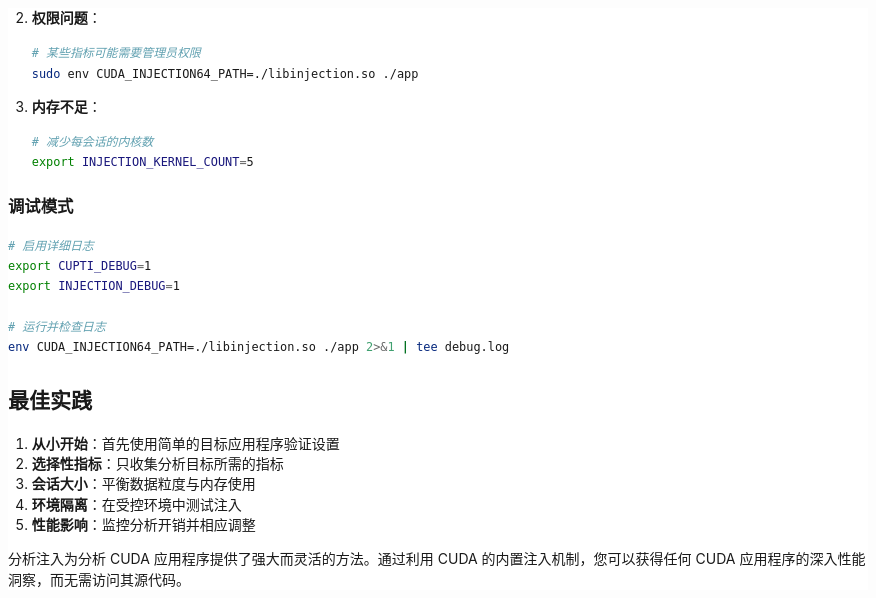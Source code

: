 2. **权限问题**：
   ```bash
   # 某些指标可能需要管理员权限
   sudo env CUDA_INJECTION64_PATH=./libinjection.so ./app
   ```

3. **内存不足**：
   ```bash
   # 减少每会话的内核数
   export INJECTION_KERNEL_COUNT=5
   ```

### 调试模式

```bash
# 启用详细日志
export CUPTI_DEBUG=1
export INJECTION_DEBUG=1

# 运行并检查日志
env CUDA_INJECTION64_PATH=./libinjection.so ./app 2>&1 | tee debug.log
```

## 最佳实践

1. **从小开始**：首先使用简单的目标应用程序验证设置
2. **选择性指标**：只收集分析目标所需的指标
3. **会话大小**：平衡数据粒度与内存使用
4. **环境隔离**：在受控环境中测试注入
5. **性能影响**：监控分析开销并相应调整

分析注入为分析 CUDA 应用程序提供了强大而灵活的方法。通过利用 CUDA 的内置注入机制，您可以获得任何 CUDA 应用程序的深入性能洞察，而无需访问其源代码。 